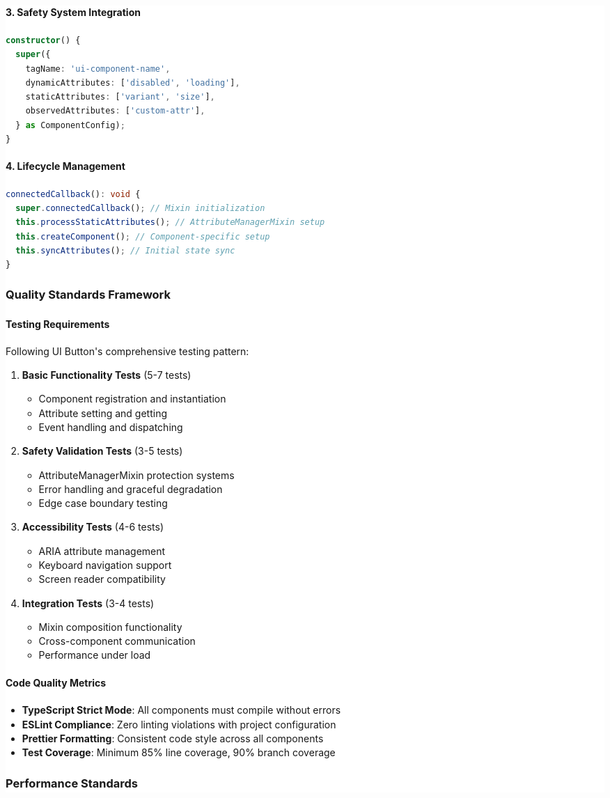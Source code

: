 #### 3. Safety System Integration
```typescript
constructor() {
  super({
    tagName: 'ui-component-name',
    dynamicAttributes: ['disabled', 'loading'],
    staticAttributes: ['variant', 'size'],
    observedAttributes: ['custom-attr'],
  } as ComponentConfig);
}
```

#### 4. Lifecycle Management
```typescript
connectedCallback(): void {
  super.connectedCallback(); // Mixin initialization
  this.processStaticAttributes(); // AttributeManagerMixin setup
  this.createComponent(); // Component-specific setup
  this.syncAttributes(); // Initial state sync
}
```

### Quality Standards Framework

#### Testing Requirements
Following UI Button's comprehensive testing pattern:

1. **Basic Functionality Tests** (5-7 tests)
   - Component registration and instantiation
   - Attribute setting and getting
   - Event handling and dispatching

2. **Safety Validation Tests** (3-5 tests)
   - AttributeManagerMixin protection systems
   - Error handling and graceful degradation
   - Edge case boundary testing

3. **Accessibility Tests** (4-6 tests)
   - ARIA attribute management
   - Keyboard navigation support
   - Screen reader compatibility

4. **Integration Tests** (3-4 tests)
   - Mixin composition functionality
   - Cross-component communication
   - Performance under load

#### Code Quality Metrics
- **TypeScript Strict Mode**: All components must compile without errors
- **ESLint Compliance**: Zero linting violations with project configuration
- **Prettier Formatting**: Consistent code style across all components
- **Test Coverage**: Minimum 85% line coverage, 90% branch coverage

### Performance Standards
